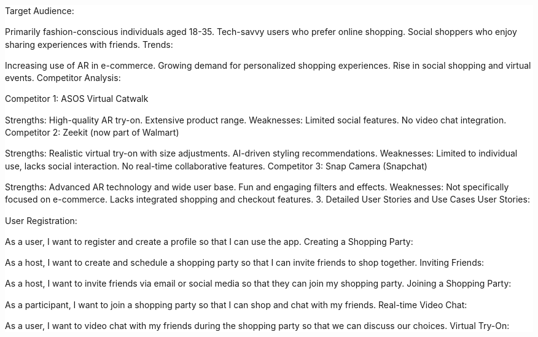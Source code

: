 Target Audience:

Primarily fashion-conscious individuals aged 18-35.
Tech-savvy users who prefer online shopping.
Social shoppers who enjoy sharing experiences with friends.
Trends:

Increasing use of AR in e-commerce.
Growing demand for personalized shopping experiences.
Rise in social shopping and virtual events.
Competitor Analysis:

Competitor 1: ASOS Virtual Catwalk

Strengths:
High-quality AR try-on.
Extensive product range.
Weaknesses:
Limited social features.
No video chat integration.
Competitor 2: Zeekit (now part of Walmart)

Strengths:
Realistic virtual try-on with size adjustments.
AI-driven styling recommendations.
Weaknesses:
Limited to individual use, lacks social interaction.
No real-time collaborative features.
Competitor 3: Snap Camera (Snapchat)

Strengths:
Advanced AR technology and wide user base.
Fun and engaging filters and effects.
Weaknesses:
Not specifically focused on e-commerce.
Lacks integrated shopping and checkout features.
3. Detailed User Stories and Use Cases
User Stories:

User Registration:

As a user, I want to register and create a profile so that I can use the app.
Creating a Shopping Party:

As a host, I want to create and schedule a shopping party so that I can invite friends to shop together.
Inviting Friends:

As a host, I want to invite friends via email or social media so that they can join my shopping party.
Joining a Shopping Party:

As a participant, I want to join a shopping party so that I can shop and chat with my friends.
Real-time Video Chat:

As a user, I want to video chat with my friends during the shopping party so that we can discuss our choices.
Virtual Try-On:
